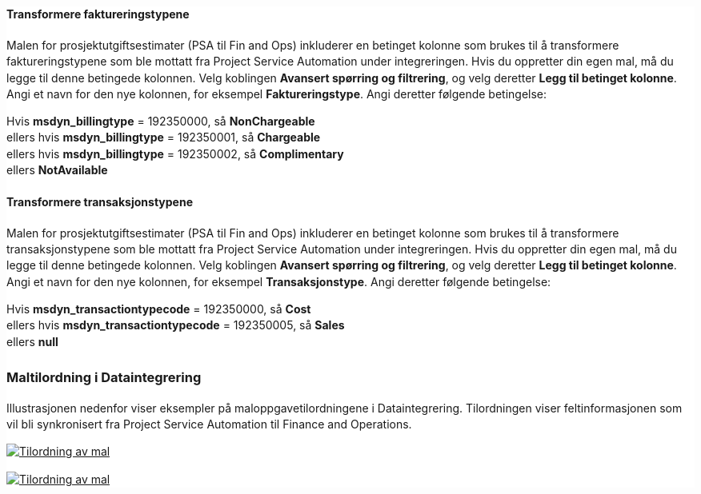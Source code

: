 #### <a name="transform-the-billing-types"></a>Transformere faktureringstypene

Malen for prosjektutgiftsestimater (PSA til Fin and Ops) inkluderer en betinget kolonne som brukes til å transformere faktureringstypene som ble mottatt fra Project Service Automation under integreringen. Hvis du oppretter din egen mal, må du legge til denne betingede kolonnen. Velg koblingen **Avansert spørring og filtrering**, og velg deretter **Legg til betinget kolonne**. Angi et navn for den nye kolonnen, for eksempel **Faktureringstype**. Angi deretter følgende betingelse:

Hvis **msdyn\_billingtype** = 192350000, så **NonChargeable**  
ellers hvis **msdyn\_billingtype** = 192350001, så **Chargeable**  
ellers hvis **msdyn\_billingtype** = 192350002, så **Complimentary**  
ellers **NotAvailable**

#### <a name="transform-the-transaction-types"></a>Transformere transaksjonstypene

Malen for prosjektutgiftsestimater (PSA til Fin and Ops) inkluderer en betinget kolonne som brukes til å transformere transaksjonstypene som ble mottatt fra Project Service Automation under integreringen. Hvis du oppretter din egen mal, må du legge til denne betingede kolonnen. Velg koblingen **Avansert spørring og filtrering**, og velg deretter **Legg til betinget kolonne**. Angi et navn for den nye kolonnen, for eksempel **Transaksjonstype**. Angi deretter følgende betingelse:

Hvis **msdyn\_transactiontypecode** = 192350000, så **Cost**  
ellers hvis **msdyn\_transactiontypecode** = 192350005, så **Sales**  
ellers **null**

### <a name="template-mapping-in-data-integration"></a>Maltilordning i Dataintegrering

Illustrasjonen nedenfor viser eksempler på maloppgavetilordningene i Dataintegrering. Tilordningen viser feltinformasjonen som vil bli synkronisert fra Project Service Automation til Finance and Operations.

[![Tilordning av mal](./media/ExpenseEstimateTransactionRelationshipsMapping.jpg)](./media/ExpenseEstimateTransactionRelationshipsMapping.jpg)

[![Tilordning av mal](./media/ExpenseEstimatesMapping.jpg)](./media/ExpenseEstimatesMapping.jpg)
